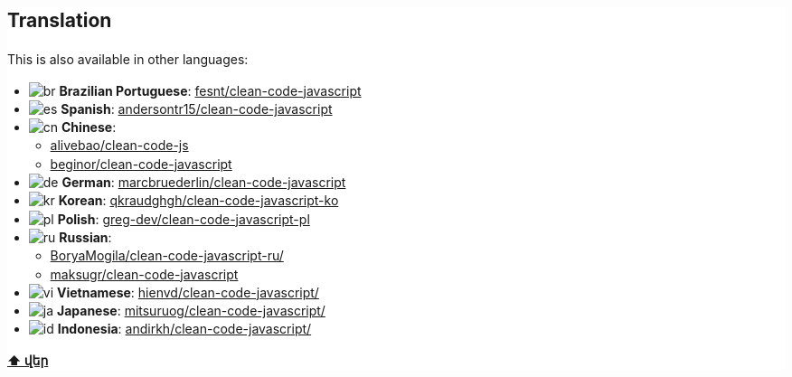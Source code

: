 ## Translation

This is also available in other languages:

  - ![br](https://raw.githubusercontent.com/gosquared/flags/master/flags/flags/shiny/24/Brazil.png) **Brazilian Portuguese**: [fesnt/clean-code-javascript](https://github.com/fesnt/clean-code-javascript)
  - ![es](https://raw.githubusercontent.com/gosquared/flags/master/flags/flags/shiny/24/Uruguay.png) **Spanish**: [andersontr15/clean-code-javascript](https://github.com/andersontr15/clean-code-javascript-es)
  - ![cn](https://raw.githubusercontent.com/gosquared/flags/master/flags/flags/shiny/24/China.png) **Chinese**:
    - [alivebao/clean-code-js](https://github.com/alivebao/clean-code-js)
    - [beginor/clean-code-javascript](https://github.com/beginor/clean-code-javascript)
  - ![de](https://raw.githubusercontent.com/gosquared/flags/master/flags/flags/shiny/24/Germany.png) **German**: [marcbruederlin/clean-code-javascript](https://github.com/marcbruederlin/clean-code-javascript)
  - ![kr](https://raw.githubusercontent.com/gosquared/flags/master/flags/flags/shiny/24/South-Korea.png) **Korean**: [qkraudghgh/clean-code-javascript-ko](https://github.com/qkraudghgh/clean-code-javascript-ko)
  - ![pl](https://raw.githubusercontent.com/gosquared/flags/master/flags/flags/shiny/24/Poland.png) **Polish**: [greg-dev/clean-code-javascript-pl](https://github.com/greg-dev/clean-code-javascript-pl)
  - ![ru](https://raw.githubusercontent.com/gosquared/flags/master/flags/flags/shiny/24/Russia.png) **Russian**:
    - [BoryaMogila/clean-code-javascript-ru/](https://github.com/BoryaMogila/clean-code-javascript-ru/)
    - [maksugr/clean-code-javascript](https://github.com/maksugr/clean-code-javascript)
  - ![vi](https://raw.githubusercontent.com/gosquared/flags/master/flags/flags/shiny/24/Vietnam.png) **Vietnamese**: [hienvd/clean-code-javascript/](https://github.com/hienvd/clean-code-javascript/)
  - ![ja](https://raw.githubusercontent.com/gosquared/flags/master/flags/flags/shiny/24/Japan.png) **Japanese**: [mitsuruog/clean-code-javascript/](https://github.com/mitsuruog/clean-code-javascript/)
  - ![id](https://raw.githubusercontent.com/gosquared/flags/master/flags/flags/shiny/24/Indonesia.png) **Indonesia**:
  [andirkh/clean-code-javascript/](https://github.com/andirkh/clean-code-javascript/)

**[⬆ վեր](#Բովանդակություն)**
